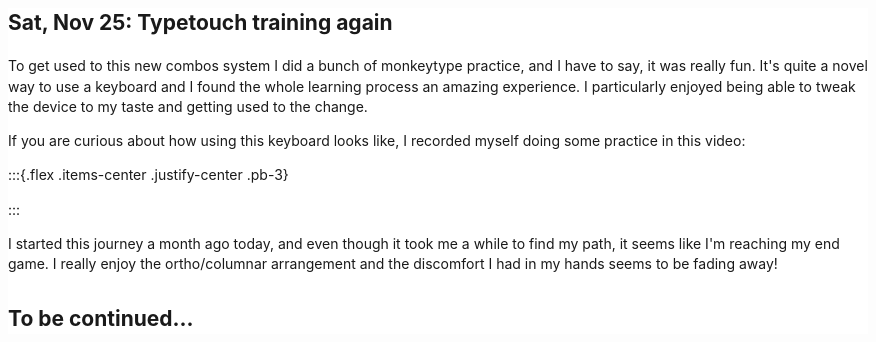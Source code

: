 
## Sat, Nov 25: Typetouch training again

To get used to this new combos system I did a bunch of monkeytype practice, and I have to say, it was really fun.
It's quite a novel way to use a keyboard and I found the whole learning process an amazing experience.
I particularly enjoyed being able to tweak the device to my taste and getting used to the change.

If you are curious about how using this keyboard looks like, I recorded myself doing some practice in this video:

:::{.flex .items-center .justify-center .pb-3}
<iframe width="888" height="500" src="https://www.youtube.com/embed/kApLVe1ZKWE" title="YouTube video player" frameborder="0" allow="accelerometer; autoplay; clipboard-write; encrypted-media; gyroscope; picture-in-picture" allowfullscreen></iframe>
:::

I started this journey a month ago today, and even though it took me a while to find my path, it seems like I'm reaching my end game.
I really enjoy the ortho/columnar arrangement and the discomfort I had in my hands seems to be fading away!


## To be continued...
